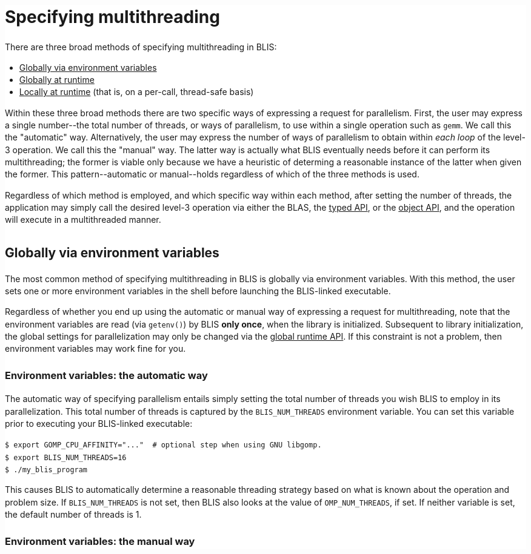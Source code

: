 
# Specifying multithreading

There are three broad methods of specifying multithreading in BLIS:
* [Globally via environment variables](Multithreading.md#globally-via-environment-variables)
* [Globally at runtime](Multithreading.md#globally-at-runtime)
* [Locally at runtime](Multithreading.md#locally-at-runtime) (that is, on a per-call, thread-safe basis)

Within these three broad methods there are two specific ways of expressing a request for parallelism. First, the user may express a single number--the total number of threads, or ways of parallelism, to use within a single operation such as `gemm`. We call this the "automatic" way. Alternatively, the user may express the number of ways of parallelism to obtain within *each loop* of the level-3 operation. We call this the "manual" way. The latter way is actually what BLIS eventually needs before it can perform its multithreading; the former is viable only because we have a heuristic of determing a reasonable instance of the latter when given the former.
This pattern--automatic or manual--holds regardless of which of the three methods is used.

Regardless of which method is employed, and which specific way within each method, after setting the number of threads, the application may simply call the desired level-3 operation via either the BLAS, the [typed API](docs/BLISTypedAPI.md), or the [object API](docs/BLISObjectAPI.md), and the operation will execute in a multithreaded manner.

## Globally via environment variables

The most common method of specifying multithreading in BLIS is globally via environment variables. With this method, the user sets one or more environment variables in the shell before launching the BLIS-linked executable.

Regardless of whether you end up using the automatic or manual way of expressing a request for multithreading, note that the environment variables are read (via `getenv()`) by BLIS **only once**, when the library is initialized. Subsequent to library initialization, the global settings for parallelization may only be changed via the [global runtime API](Multithreading.md#globally-at-runtime). If this constraint is not a problem, then environment variables may work fine for you.

### Environment variables: the automatic way

The automatic way of specifying parallelism entails simply setting the total number of threads you wish BLIS to employ in its parallelization. This total number of threads is captured by the `BLIS_NUM_THREADS` environment variable. You can set this variable prior to executing your BLIS-linked executable:
```
$ export GOMP_CPU_AFFINITY="..."  # optional step when using GNU libgomp.
$ export BLIS_NUM_THREADS=16
$ ./my_blis_program
```
This causes BLIS to automatically determine a reasonable threading strategy based on what is known about the operation and problem size. If `BLIS_NUM_THREADS` is not set, then BLIS also looks at the value of `OMP_NUM_THREADS`, if set. If neither variable is set, the default number of threads is 1.

### Environment variables: the manual way
